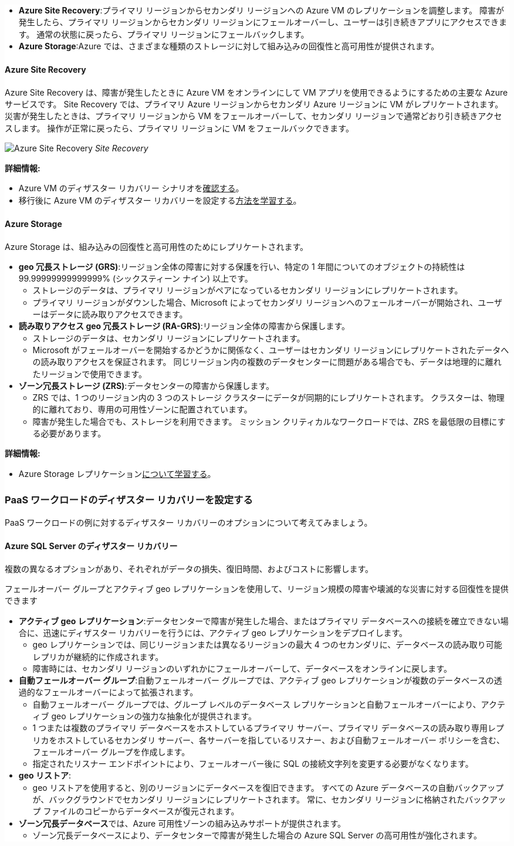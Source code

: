 - **Azure Site Recovery**:プライマリ リージョンからセカンダリ リージョンへの Azure VM のレプリケーションを調整します。 障害が発生したら、プライマリ リージョンからセカンダリ リージョンにフェールオーバーし、ユーザーは引き続きアプリにアクセスできます。 通常の状態に戻ったら、プライマリ リージョンにフェールバックします。
- **Azure Storage**:Azure では、さまざまな種類のストレージに対して組み込みの回復性と高可用性が提供されます。

#### <a name="azure-site-recovery"></a>Azure Site Recovery 

Azure Site Recovery は、障害が発生したときに Azure VM をオンラインにして VM アプリを使用できるようにするための主要な Azure サービスです。 Site Recovery では、プライマリ Azure リージョンからセカンダリ Azure リージョンに VM がレプリケートされます。 災害が発生したときは、プライマリ リージョンから VM をフェールオーバーして、セカンダリ リージョンで通常どおり引き続きアクセスします。 操作が正常に戻ったら、プライマリ リージョンに VM をフェールバックできます。


![Azure Site Recovery](./media/migrate-best-practices-security-management/site-recovery.png)
*Site Recovery*

**詳細情報:**
- Azure VM のディザスター リカバリー シナリオを[確認する](https://docs.microsoft.com/azure/virtual-machines/virtual-machines-disaster-recovery-guidance)。
- 移行後に Azure VM のディザスター リカバリーを設定する[方法を学習する](https://docs.microsoft.com/azure/site-recovery/azure-to-azure-replicate-after-migration)。

#### <a name="azure-storage"></a>Azure Storage

Azure Storage は、組み込みの回復性と高可用性のためにレプリケートされます。

-   **geo 冗長ストレージ (GRS)**:リージョン全体の障害に対する保護を行い、特定の 1 年間についてのオブジェクトの持続性は 99.99999999999999% (シックスティーン ナイン) 以上です。
    - ストレージのデータは、プライマリ リージョンがペアになっているセカンダリ リージョンにレプリケートされます。
    - プライマリ リージョンがダウンした場合、Microsoft によってセカンダリ リージョンへのフェールオーバーが開始され、ユーザーはデータに読み取りアクセスできます。
- **読み取りアクセス geo 冗長ストレージ (RA-GRS)**:リージョン全体の障害から保護します。
    - ストレージのデータは、セカンダリ リージョンにレプリケートされます。
    - Microsoft がフェールオーバーを開始するかどうかに関係なく、ユーザーはセカンダリ リージョンにレプリケートされたデータへの読み取りアクセスを保証されます。 同じリージョン内の複数のデータセンターに問題がある場合でも、データは地理的に離れたリージョンで使用できます。
-   **ゾーン冗長ストレージ (ZRS)**:データセンターの障害から保護します。
    - ZRS では、1 つのリージョン内の 3 つのストレージ クラスターにデータが同期的にレプリケートされます。 クラスターは、物理的に離れており、専用の可用性ゾーンに配置されています。
    - 障害が発生した場合でも、ストレージを利用できます。 ミッション クリティカルなワークロードでは、ZRS を最低限の目標にする必要があります。



**詳細情報:**

- Azure Storage レプリケーション[について学習する](https://docs.microsoft.com/azure/storage/common/storage-redundancy)。


### <a name="set-up-disaster-recovery-for-paas-workloads"></a>PaaS ワークロードのディザスター リカバリーを設定する

PaaS ワークロードの例に対するディザスター リカバリーのオプションについて考えてみましょう。

#### <a name="disaster-recovery-of-azure-sql-server"></a>Azure SQL Server のディザスター リカバリー

複数の異なるオプションがあり、それぞれがデータの損失、復旧時間、およびコストに影響します。

フェールオーバー グループとアクティブ geo レプリケーションを使用して、リージョン規模の障害や壊滅的な災害に対する回復性を提供できます

- **アクティブ geo レプリケーション**:データセンターで障害が発生した場合、またはプライマリ データベースへの接続を確立できない場合に、迅速にディザスター リカバリーを行うには、アクティブ geo レプリケーションをデプロイします。
    - geo レプリケーションでは、同じリージョンまたは異なるリージョンの最大 4 つのセカンダリに、データベースの読み取り可能レプリカが継続的に作成されます。
    - 障害時には、セカンダリ リージョンのいずれかにフェールオーバーして、データベースをオンラインに戻します。
- **自動フェールオーバー グループ**:自動フェールオーバー グループでは、アクティブ geo レプリケーションが複数のデータベースの透過的なフェールオーバーによって拡張されます。
    - 自動フェールオーバー グループでは、グループ レベルのデータベース レプリケーションと自動フェールオーバーにより、アクティブ geo レプリケーションの強力な抽象化が提供されます。
    - 1 つまたは複数のプライマリ データベースをホストしているプライマリ サーバー、プライマリ データベースの読み取り専用レプリカをホストしているセカンダリ サーバー、各サーバーを指しているリスナー、および自動フェールオーバー ポリシーを含む、フェールオーバー グループを作成します。
    - 指定されたリスナー エンドポイントにより、フェールオーバー後に SQL の接続文字列を変更する必要がなくなります。
- **geo リストア**: 
    -   geo リストアを使用すると、別のリージョンにデータベースを復旧できます。 すべての Azure データベースの自動バックアップが、バックグラウンドでセカンダリ リージョンにレプリケートされます。 常に、セカンダリ リージョンに格納されたバックアップ ファイルのコピーからデータベースが復元されます。
-   **ゾーン冗長データベース**では、Azure 可用性ゾーンの組み込みサポートが提供されます。
    - ゾーン冗長データベースにより、データセンターで障害が発生した場合の Azure SQL Server の高可用性が強化されます。